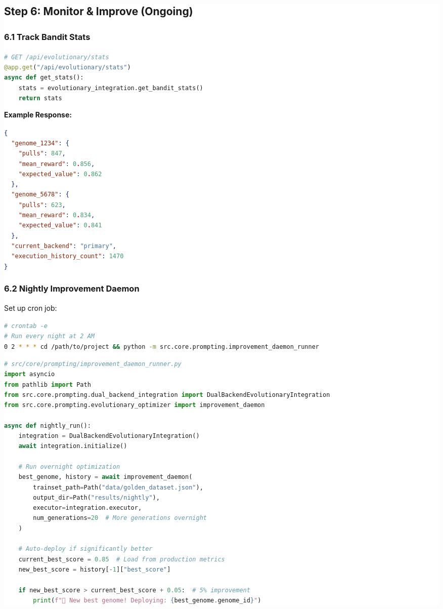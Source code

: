 
## Step 6: Monitor & Improve (Ongoing)

### 6.1 Track Bandit Stats

```python
# GET /api/evolutionary/stats
@app.get("/api/evolutionary/stats")
async def get_stats():
    stats = evolutionary_integration.get_bandit_stats()
    return stats
```

**Example Response:**
```json
{
  "genome_1234": {
    "pulls": 847,
    "mean_reward": 0.856,
    "expected_value": 0.862
  },
  "genome_5678": {
    "pulls": 623,
    "mean_reward": 0.834,
    "expected_value": 0.841
  },
  "current_backend": "primary",
  "execution_history_count": 1470
}
```

### 6.2 Nightly Improvement Daemon

Set up cron job:

```bash
# crontab -e
# Run every night at 2 AM
0 2 * * * cd /path/to/project && python -m src.core.prompting.improvement_daemon_runner
```

```python
# src/core/prompting/improvement_daemon_runner.py
import asyncio
from pathlib import Path
from src.core.prompting.dual_backend_integration import DualBackendEvolutionaryIntegration
from src.core.prompting.evolutionary_optimizer import improvement_daemon

async def nightly_run():
    integration = DualBackendEvolutionaryIntegration()
    await integration.initialize()
    
    # Run overnight optimization
    best_genome, history = await improvement_daemon(
        trainset_path=Path("data/golden_dataset.json"),
        output_dir=Path("results/nightly"),
        executor=integration.executor,
        num_generations=20  # More generations overnight
    )
    
    # Auto-deploy if significantly better
    current_best_score = 0.85  # Load from production metrics
    new_best_score = history[-1]["best_score"]
    
    if new_best_score > current_best_score + 0.05:  # 5% improvement
        print(f"🎉 New best genome! Deploying: {best_genome.genome_id}")
```